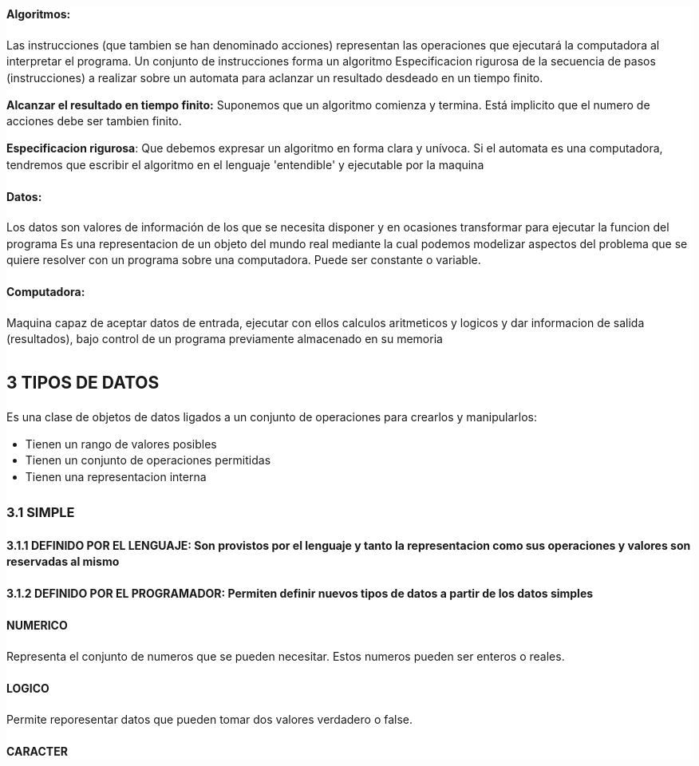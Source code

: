 #### **Algoritmos:**

Las instrucciones (que tambien se han denominado acciones) representan las operaciones que ejecutará la computadora al interpretar el programa. Un conjunto de instrucciones forma un algoritmo
Especificacion rigurosa de la secuencia de pasos (instrucciones) a realizar sobre un automata para aclanzar un resultado desdeado en un tiempo finito.

**Alcanzar el resultado en tiempo finito:**  Suponemos que un algoritmo comienza y termina. Está implicito que el numero de acciones debe ser tambien finito.

**Especificacion rigurosa**: Que debemos expresar un algoritmo en forma clara y unívoca.
Si el automata es una computadora, tendremos que escribir el algoritmo en el lenguaje 'entendible' y ejecutable por la maquina

#### **Datos:**

Los datos son valores de información de los que se necesita disponer y en ocasiones transformar para ejecutar la funcion del programa
Es una representacion de un objeto del mundo real mediante la cual podemos modelizar aspectos del problema que se quiere resolver con un programa sobre una computadora. Puede ser constante o variable.<br>

#### **Computadora:**

Maquina capaz de aceptar datos de entrada, ejecutar con ellos calculos aritmeticos y logicos y dar informacion de salida (resultados), bajo control de un programa previamente almacenado en su memoria

## **3 TIPOS DE DATOS**

Es una clase de objetos de datos ligados a un conjunto de operaciones para crearlos y manipularlos:

* Tienen un rango de valores posibles
* Tienen un conjunto de operaciones permitidas
* Tienen una representacion interna

### **3.1 SIMPLE**

#### **3.1.1 DEFINIDO POR EL LENGUAJE:** Son provistos por el lenguaje y tanto la representacion como sus operaciones y valores son reservadas al mismo

#### **3.1.2 DEFINIDO POR EL PROGRAMADOR:** Permiten definir nuevos tipos de datos a partir de los datos simples

#### **NUMERICO**

Representa el conjunto de numeros que se pueden necesitar. Estos numeros pueden ser enteros o reales.

#### **LOGICO**

Permite reporesentar datos que pueden tomar dos valores verdadero o false.

#### **CARACTER**
